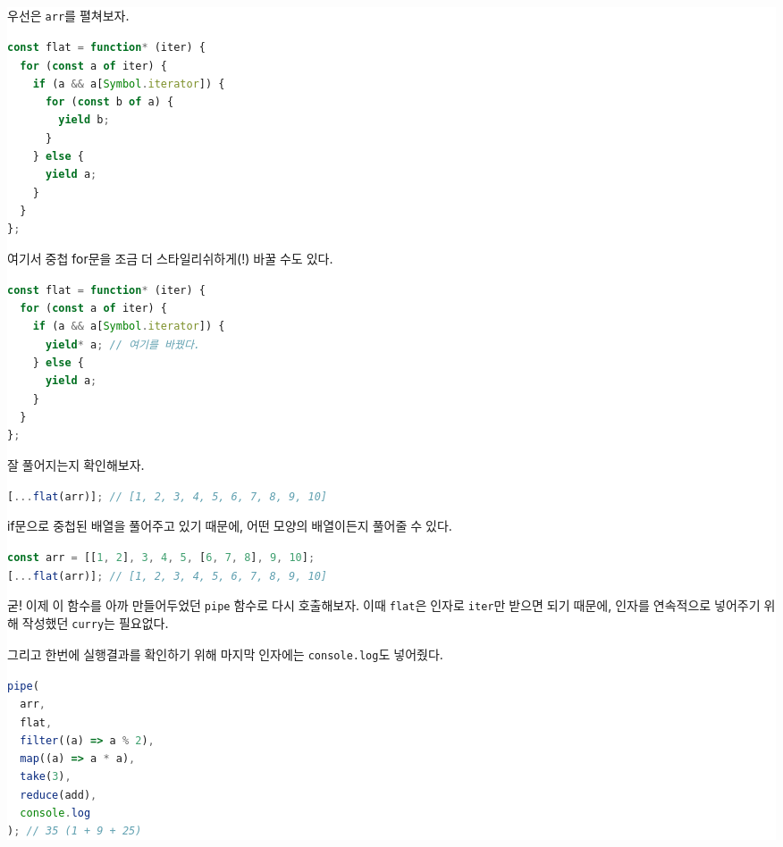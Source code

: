 우선은 `arr`를 펼쳐보자.

```jsx
const flat = function* (iter) {
  for (const a of iter) {
    if (a && a[Symbol.iterator]) {
      for (const b of a) {
        yield b;
      }
    } else {
      yield a;
    }
  }
};
```

여기서 중첩 for문을 조금 더 스타일리쉬하게(!) 바꿀 수도 있다.

```jsx
const flat = function* (iter) {
  for (const a of iter) {
    if (a && a[Symbol.iterator]) {
      yield* a; // 여기를 바꿨다.
    } else {
      yield a;
    }
  }
};
```

잘 풀어지는지 확인해보자.

```jsx
[...flat(arr)]; // [1, 2, 3, 4, 5, 6, 7, 8, 9, 10]
```

if문으로 중첩된 배열을 풀어주고 있기 때문에, 어떤 모양의 배열이든지 풀어줄 수 있다.

```jsx
const arr = [[1, 2], 3, 4, 5, [6, 7, 8], 9, 10];
[...flat(arr)]; // [1, 2, 3, 4, 5, 6, 7, 8, 9, 10]
```

굳! 이제 이 함수를 아까 만들어두었던 `pipe` 함수로 다시 호출해보자. 이때 `flat`은 인자로 `iter`만 받으면 되기 때문에, 인자를 연속적으로 넣어주기 위해 작성했던 `curry`는 필요없다.

그리고 한번에 실행결과를 확인하기 위해 마지막 인자에는 `console.log`도 넣어줬다.

```jsx
pipe(
  arr,
  flat,
  filter((a) => a % 2),
  map((a) => a * a),
  take(3),
  reduce(add),
  console.log
); // 35 (1 + 9 + 25)
```
